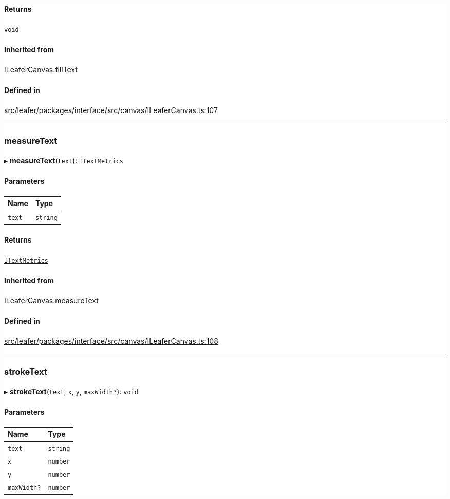 #### Returns

`void`

#### Inherited from

[ILeaferCanvas](ILeaferCanvas.md).[fillText](ILeaferCanvas.md#filltext)

#### Defined in

[src/leafer/packages/interface/src/canvas/ILeaferCanvas.ts:107](https://github.com/leaferjs/leafer/blob/9496e2973fd92c147ae5dbbf3c11ffcd5991c0f1/packages/interface/src/canvas/ILeaferCanvas.ts#L107)

___

### measureText

▸ **measureText**(`text`): [`ITextMetrics`](ITextMetrics.md)

#### Parameters

| Name | Type |
| :------ | :------ |
| `text` | `string` |

#### Returns

[`ITextMetrics`](ITextMetrics.md)

#### Inherited from

[ILeaferCanvas](ILeaferCanvas.md).[measureText](ILeaferCanvas.md#measuretext)

#### Defined in

[src/leafer/packages/interface/src/canvas/ILeaferCanvas.ts:108](https://github.com/leaferjs/leafer/blob/9496e2973fd92c147ae5dbbf3c11ffcd5991c0f1/packages/interface/src/canvas/ILeaferCanvas.ts#L108)

___

### strokeText

▸ **strokeText**(`text`, `x`, `y`, `maxWidth?`): `void`

#### Parameters

| Name | Type |
| :------ | :------ |
| `text` | `string` |
| `x` | `number` |
| `y` | `number` |
| `maxWidth?` | `number` |
